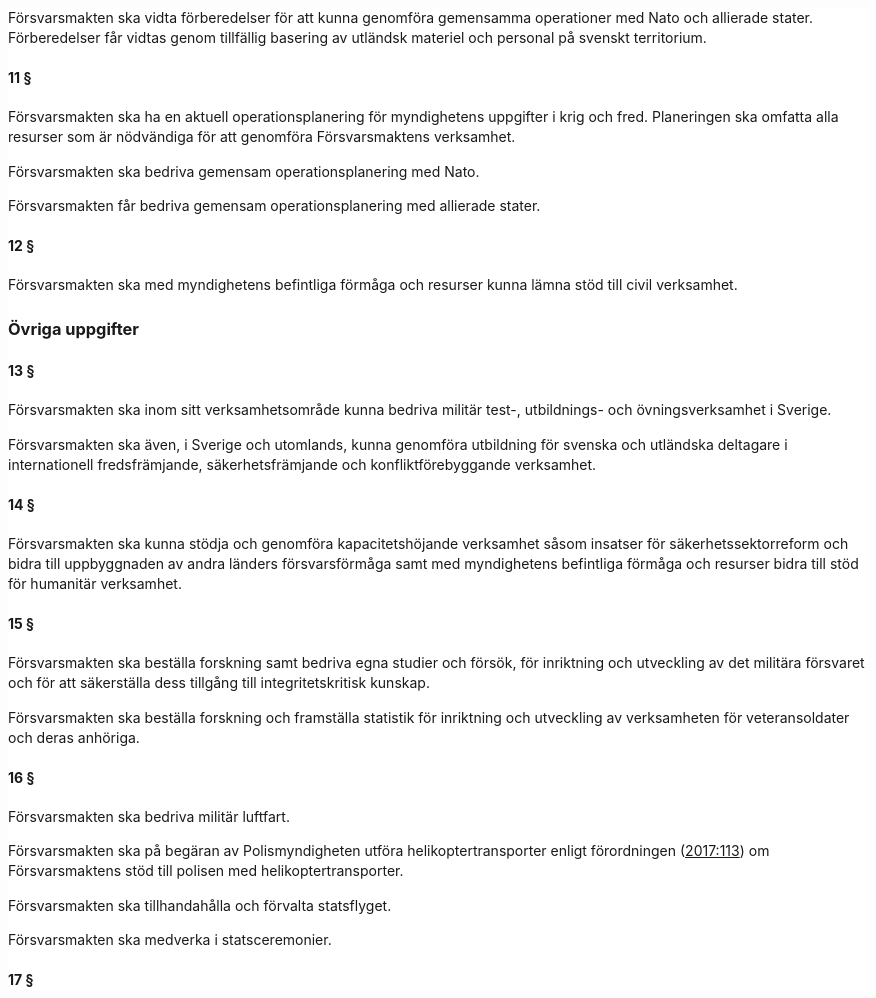 Försvarsmakten ska vidta förberedelser för att kunna genomföra gemensamma operationer med Nato och allierade stater. Förberedelser får vidtas genom tillfällig basering av utländsk materiel och personal på svenskt territorium.

#### 11 §

Försvarsmakten ska ha en aktuell operationsplanering för myndighetens uppgifter i krig och fred. Planeringen ska omfatta alla resurser som är nödvändiga för att genomföra Försvarsmaktens verksamhet.

Försvarsmakten ska bedriva gemensam operationsplanering med Nato.

Försvarsmakten får bedriva gemensam operationsplanering med allierade stater.

#### 12 §

Försvarsmakten ska med myndighetens befintliga förmåga och resurser kunna lämna stöd till civil verksamhet.

### Övriga uppgifter

#### 13 §

Försvarsmakten ska inom sitt verksamhetsområde kunna bedriva militär test-, utbildnings- och övningsverksamhet i Sverige.

Försvarsmakten ska även, i Sverige och utomlands, kunna genomföra utbildning för svenska och utländska deltagare i internationell fredsfrämjande, säkerhetsfrämjande och konfliktförebyggande verksamhet.

#### 14 §

Försvarsmakten ska kunna stödja och genomföra kapacitetshöjande verksamhet såsom insatser för säkerhetssektorreform och bidra till uppbyggnaden av andra länders försvarsförmåga samt med myndighetens befintliga förmåga och resurser bidra till stöd för humanitär verksamhet.

#### 15 §

Försvarsmakten ska beställa forskning samt bedriva egna studier och försök, för inriktning och utveckling av det militära försvaret och för att säkerställa dess tillgång till integritetskritisk kunskap.

Försvarsmakten ska beställa forskning och framställa statistik för inriktning och utveckling av verksamheten för veteransoldater och deras anhöriga.

#### 16 §

Försvarsmakten ska bedriva militär luftfart.

Försvarsmakten ska på begäran av Polismyndigheten utföra helikoptertransporter enligt förordningen ([2017:113](https://selex.se/eli/sfs/2017/113)) om Försvarsmaktens stöd till polisen med helikoptertransporter.

Försvarsmakten ska tillhandahålla och förvalta statsflyget.

Försvarsmakten ska medverka i statsceremonier.

#### 17 §
